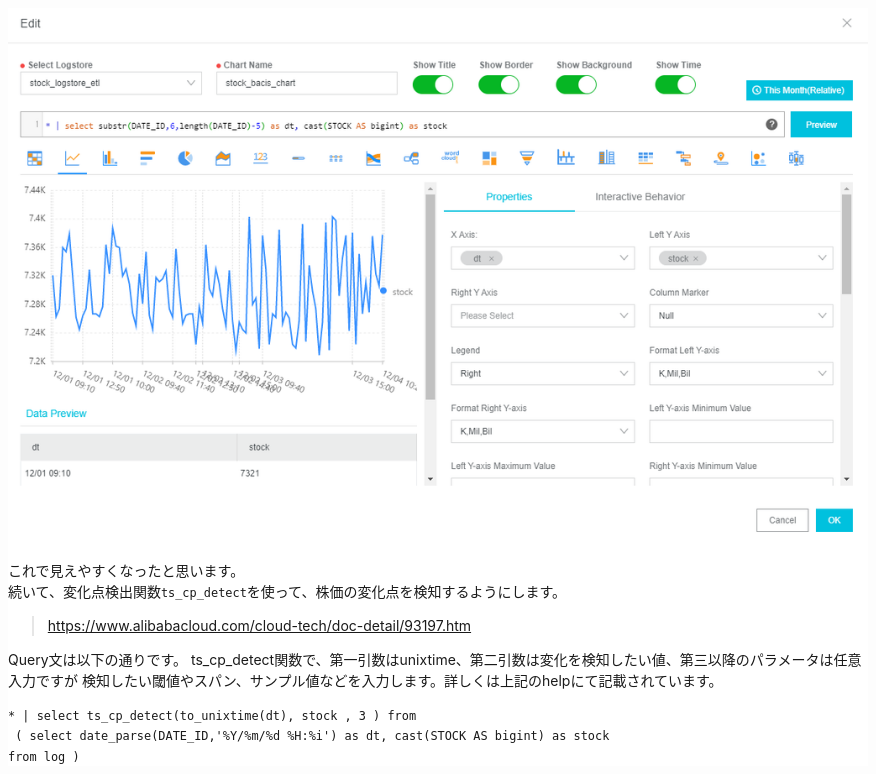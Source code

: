 ![img](https://raw.githubusercontent.com/sbopsv/cloud-tech/master/content/usecase-LogService/LogService_images_26006613670107200/20201229003918.png "img")

これで見えやすくなったと思います。     
続いて、変化点検出関数`ts_cp_detect`を使って、株価の変化点を検知するようにします。　　　

> https://www.alibabacloud.com/cloud-tech/doc-detail/93197.htm

Query文は以下の通りです。
ts_cp_detect関数で、第一引数はunixtime、第二引数は変化を検知したい値、第三以降のパラメータは任意入力ですが 検知したい閾値やスパン、サンプル値などを入力します。詳しくは上記のhelpにて記載されています。    

```
* | select ts_cp_detect(to_unixtime(dt), stock , 3 ) from
 ( select date_parse(DATE_ID,'%Y/%m/%d %H:%i') as dt, cast(STOCK AS bigint) as stock 
from log )
```

